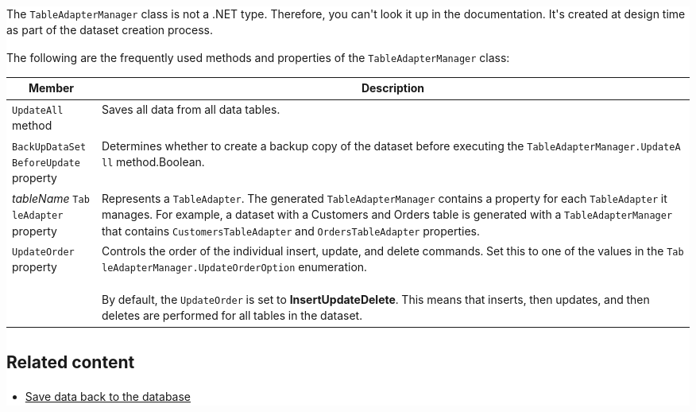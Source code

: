 The `TableAdapterManager` class is not a .NET type. Therefore, you can't look it up in the documentation. It's created at design time as part of the dataset creation process.

The following are the frequently used methods and properties of the `TableAdapterManager` class:

|Member|Description|
|------------|-----------------|
|`UpdateAll` method|Saves all data from all data tables.|
|`BackUpDataSetBeforeUpdate` property|Determines whether to create a backup copy of the dataset before executing the `TableAdapterManager.UpdateAll` method.Boolean.|
|*tableName* `TableAdapter` property|Represents a `TableAdapter`. The generated `TableAdapterManager` contains a property for each `TableAdapter` it manages. For example, a dataset with a Customers and Orders table is generated with a `TableAdapterManager` that contains `CustomersTableAdapter` and `OrdersTableAdapter` properties.|
|`UpdateOrder` property|Controls the order of the individual insert, update, and delete commands. Set this to one of the values in the `TableAdapterManager.UpdateOrderOption` enumeration.<br /><br /> By default, the `UpdateOrder` is set to **InsertUpdateDelete**. This means that inserts, then updates, and then deletes are performed for all tables in the dataset.|

## Related content

- [Save data back to the database](../data-tools/save-data-back-to-the-database.md)
